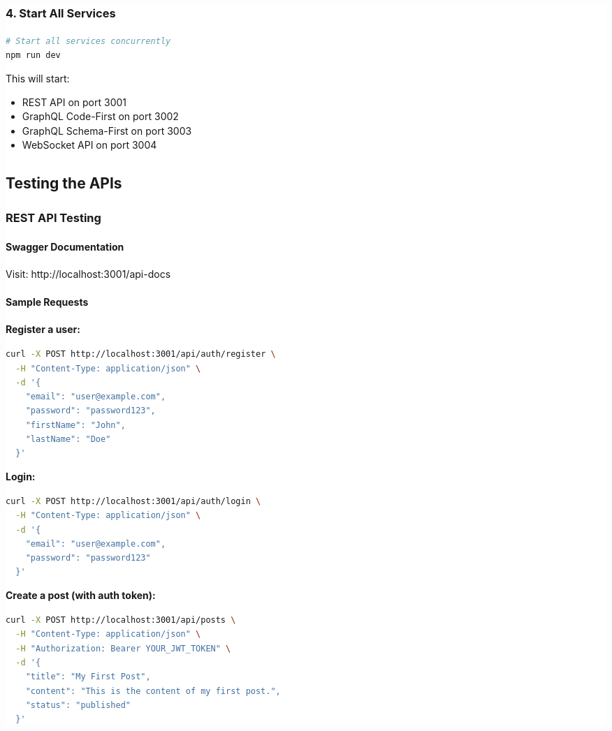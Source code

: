 ### 4. Start All Services

```bash
# Start all services concurrently
npm run dev
```

This will start:
- REST API on port 3001
- GraphQL Code-First on port 3002
- GraphQL Schema-First on port 3003
- WebSocket API on port 3004

## Testing the APIs

### REST API Testing

#### Swagger Documentation
Visit: http://localhost:3001/api-docs

#### Sample Requests

**Register a user:**
```bash
curl -X POST http://localhost:3001/api/auth/register \
  -H "Content-Type: application/json" \
  -d '{
    "email": "user@example.com",
    "password": "password123",
    "firstName": "John",
    "lastName": "Doe"
  }'
```

**Login:**
```bash
curl -X POST http://localhost:3001/api/auth/login \
  -H "Content-Type: application/json" \
  -d '{
    "email": "user@example.com",
    "password": "password123"
  }'
```

**Create a post (with auth token):**
```bash
curl -X POST http://localhost:3001/api/posts \
  -H "Content-Type: application/json" \
  -H "Authorization: Bearer YOUR_JWT_TOKEN" \
  -d '{
    "title": "My First Post",
    "content": "This is the content of my first post.",
    "status": "published"
  }'
```
